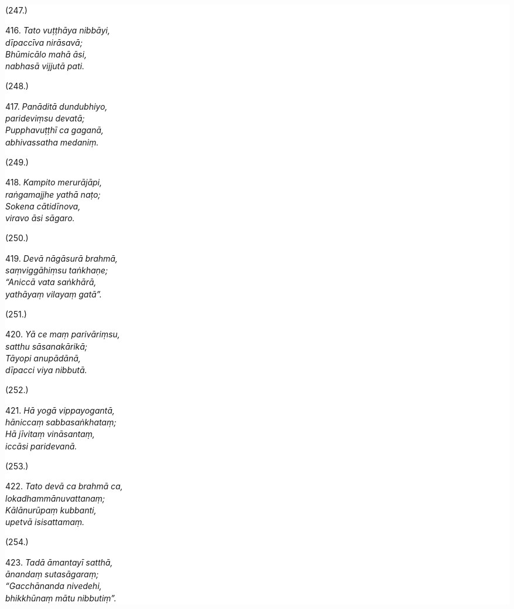 
(247.)

416\. _Tato vuṭṭhāya nibbāyi,_  
_dīpaccīva nirāsavā;_  
_Bhūmicālo mahā āsi,_  
_nabhasā vijjutā pati._  


(248.)

417\. _Panāditā dundubhiyo,_  
_parideviṃsu devatā;_  
_Pupphavuṭṭhī ca gaganā,_  
_abhivassatha medaniṃ._  


(249.)

418\. _Kampito merurājāpi,_  
_raṅgamajjhe yathā naṭo;_  
_Sokena cātidīnova,_  
_viravo āsi sāgaro._  


(250.)

419\. _Devā nāgāsurā brahmā,_  
_saṃviggāhiṃsu taṅkhaṇe;_  
_“Aniccā vata saṅkhārā,_  
_yathāyaṃ vilayaṃ gatā”._  


(251.)

420\. _Yā ce maṃ parivāriṃsu,_  
_satthu sāsanakārikā;_  
_Tāyopi anupādānā,_  
_dīpacci viya nibbutā._  


(252.)

421\. _Hā yogā vippayogantā,_  
_hāniccaṃ sabbasaṅkhataṃ;_  
_Hā jīvitaṃ vināsantaṃ,_  
_iccāsi paridevanā._  


(253.)

422\. _Tato devā ca brahmā ca,_  
_lokadhammānuvattanaṃ;_  
_Kālānurūpaṃ kubbanti,_  
_upetvā isisattamaṃ._  


(254.)

423\. _Tadā āmantayī satthā,_  
_ānandaṃ sutasāgaraṃ;_  
_“Gacchānanda nivedehi,_  
_bhikkhūnaṃ mātu nibbutiṃ”._  
